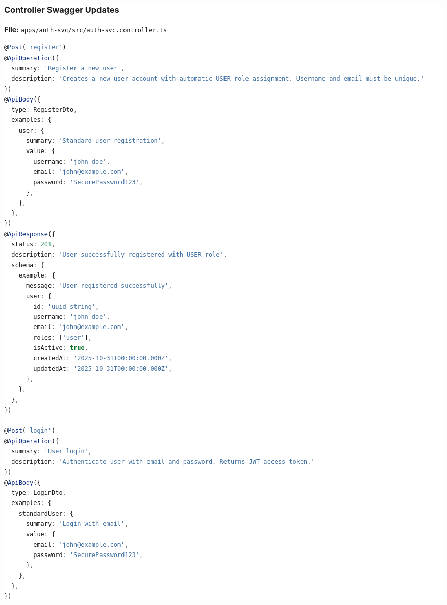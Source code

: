 ### Controller Swagger Updates

**File:** `apps/auth-svc/src/auth-svc.controller.ts`

```typescript
@Post('register')
@ApiOperation({ 
  summary: 'Register a new user',
  description: 'Creates a new user account with automatic USER role assignment. Username and email must be unique.'
})
@ApiBody({
  type: RegisterDto,
  examples: {
    user: {
      summary: 'Standard user registration',
      value: {
        username: 'john_doe',
        email: 'john@example.com',
        password: 'SecurePassword123',
      },
    },
  },
})
@ApiResponse({
  status: 201,
  description: 'User successfully registered with USER role',
  schema: {
    example: {
      message: 'User registered successfully',
      user: {
        id: 'uuid-string',
        username: 'john_doe',
        email: 'john@example.com',
        roles: ['user'],
        isActive: true,
        createdAt: '2025-10-31T00:00:00.000Z',
        updatedAt: '2025-10-31T00:00:00.000Z',
      },
    },
  },
})

@Post('login')
@ApiOperation({ 
  summary: 'User login',
  description: 'Authenticate user with email and password. Returns JWT access token.'
})
@ApiBody({
  type: LoginDto,
  examples: {
    standardUser: {
      summary: 'Login with email',
      value: {
        email: 'john@example.com',
        password: 'SecurePassword123',
      },
    },
  },
})
```
